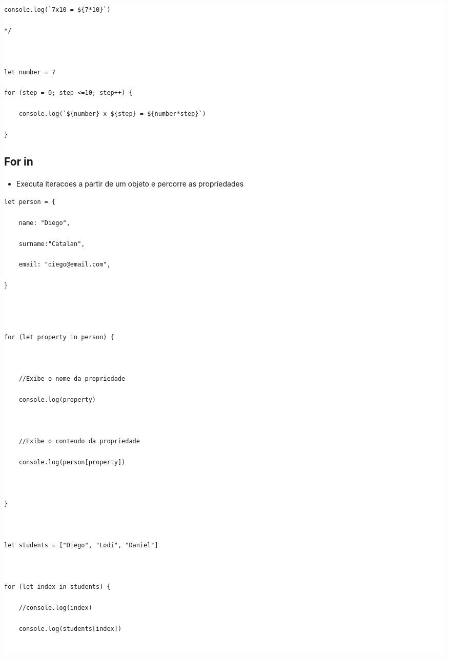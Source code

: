 ```
console.log(`7x10 = ${7*10}`)

*/

  

let number = 7

for (step = 0; step <=10; step++) {

    console.log(`${number} x ${step} = ${number*step}`)

}
```
## For in
- Executa iteracoes a partir de um objeto e percorre as propriedades
```
let person = {

    name: "Diego",

    surname:"Catalan",

    email: "diego@email.com",

}

  
  

for (let property in person) {

  

    //Exibe o nome da propriedade

    console.log(property)

  

    //Exibe o conteudo da propriedade

    console.log(person[property])

  

}

  

let students = ["Diego", "Lodi", "Daniel"]

  

for (let index in students) {

    //console.log(index)

    console.log(students[index])

  

```
